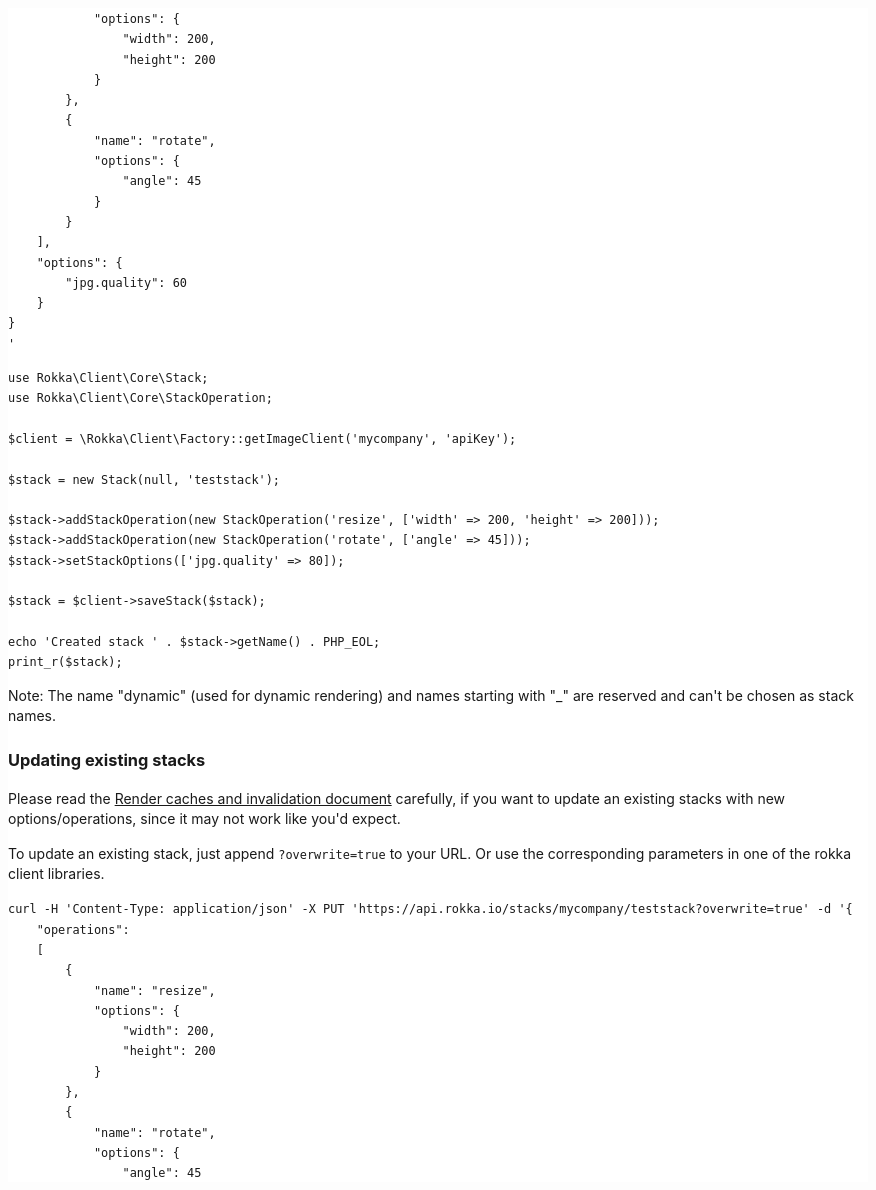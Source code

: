 ```language-bash
            "options": {
                "width": 200,
                "height": 200
            }
        },
        {
            "name": "rotate",
            "options": {
                "angle": 45
            }
        }
    ],
    "options": {
        "jpg.quality": 60
    }
}
'
```

```language-php
use Rokka\Client\Core\Stack;
use Rokka\Client\Core\StackOperation;

$client = \Rokka\Client\Factory::getImageClient('mycompany', 'apiKey');

$stack = new Stack(null, 'teststack');

$stack->addStackOperation(new StackOperation('resize', ['width' => 200, 'height' => 200]));
$stack->addStackOperation(new StackOperation('rotate', ['angle' => 45]));
$stack->setStackOptions(['jpg.quality' => 80]);

$stack = $client->saveStack($stack);

echo 'Created stack ' . $stack->getName() . PHP_EOL;
print_r($stack);

```

Note: The name "dynamic" (used for dynamic rendering) and names starting with "_" are reserved and can't be chosen as stack names.

### Updating existing stacks

Please read the [Render caches and invalidation document](../guides/render-caches-and-invalidation.html) carefully, if you want to update an existing stacks with new options/operations, since it may not work like you'd expect.

To update an existing stack, just append `?overwrite=true` to your URL. Or use the corresponding parameters in one of the rokka client libraries.

```language-bash
curl -H 'Content-Type: application/json' -X PUT 'https://api.rokka.io/stacks/mycompany/teststack?overwrite=true' -d '{
    "operations":
    [
        {
            "name": "resize",
            "options": {
                "width": 200,
                "height": 200
            }
        },
        {
            "name": "rotate",
            "options": {
                "angle": 45
```
